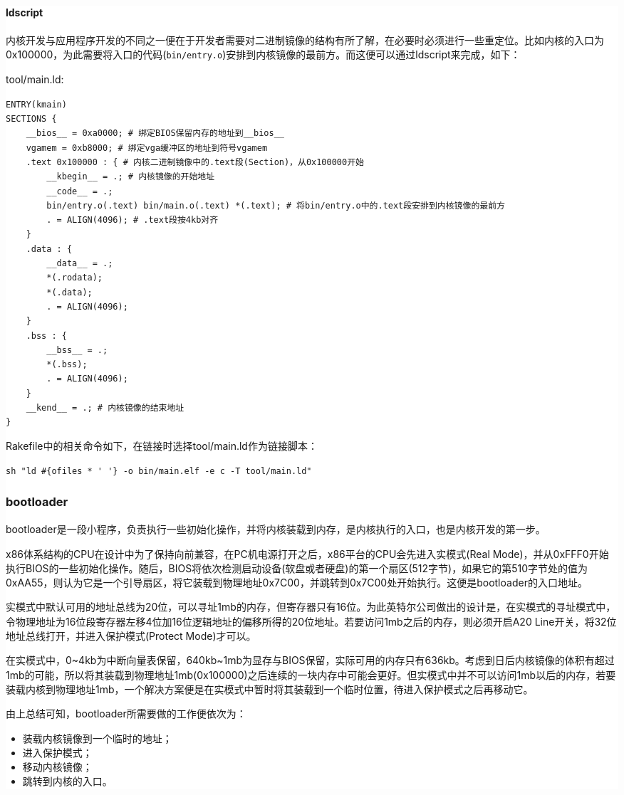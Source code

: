 #### ldscript

内核开发与应用程序开发的不同之一便在于开发者需要对二进制镜像的结构有所了解，在必要时必须进行一些重定位。比如内核的入口为0x100000，为此需要将入口的代码(`bin/entry.o`)安排到内核镜像的最前方。而这便可以通过ldscript来完成，如下：

tool/main.ld:


    ENTRY(kmain)
    SECTIONS {
        __bios__ = 0xa0000; # 绑定BIOS保留内存的地址到__bios__
        vgamem = 0xb8000; # 绑定vga缓冲区的地址到符号vgamem
        .text 0x100000 : { # 内核二进制镜像中的.text段(Section)，从0x100000开始
            __kbegin__ = .; # 内核镜像的开始地址
            __code__ = .;
            bin/entry.o(.text) bin/main.o(.text) *(.text); # 将bin/entry.o中的.text段安排到内核镜像的最前方
            . = ALIGN(4096); # .text段按4kb对齐
        }
        .data : {
            __data__ = .;
            *(.rodata);
            *(.data);
            . = ALIGN(4096);
        }
        .bss : {
            __bss__ = .;
            *(.bss);
            . = ALIGN(4096);
        }
        __kend__ = .; # 内核镜像的结束地址
    }


Rakefile中的相关命令如下，在链接时选择tool/main.ld作为链接脚本：


    sh "ld #{ofiles * ' '} -o bin/main.elf -e c -T tool/main.ld"


### bootloader

bootloader是一段小程序，负责执行一些初始化操作，并将内核装载到内存，是内核执行的入口，也是内核开发的第一步。

x86体系结构的CPU在设计中为了保持向前兼容，在PC机电源打开之后，x86平台的CPU会先进入实模式(Real Mode)，并从0xFFF0开始执行BIOS的一些初始化操作。随后，BIOS将依次检测启动设备(软盘或者硬盘)的第一个扇区(512字节)，如果它的第510字节处的值为0xAA55，则认为它是一个引导扇区，将它装载到物理地址0x7C00，并跳转到0x7C00处开始执行。这便是bootloader的入口地址。

实模式中默认可用的地址总线为20位，可以寻址1mb的内存，但寄存器只有16位。为此英特尔公司做出的设计是，在实模式的寻址模式中，令物理地址为16位段寄存器左移4位加16位逻辑地址的偏移所得的20位地址。若要访问1mb之后的内存，则必须开启A20 Line开关，将32位地址总线打开，并进入保护模式(Protect Mode)才可以。

在实模式中，0~4kb为中断向量表保留，640kb~1mb为显存与BIOS保留，实际可用的内存只有636kb。考虑到日后内核镜像的体积有超过1mb的可能，所以将其装载到物理地址1mb(0x100000)之后连续的一块内存中可能会更好。但实模式中并不可以访问1mb以后的内存，若要装载内核到物理地址1mb，一个解决方案便是在实模式中暂时将其装载到一个临时位置，待进入保护模式之后再移动它。

由上总结可知，bootloader所需要做的工作便依次为：

  * 装载内核镜像到一个临时的地址；
  * 进入保护模式；
  * 移动内核镜像；
  * 跳转到内核的入口。
